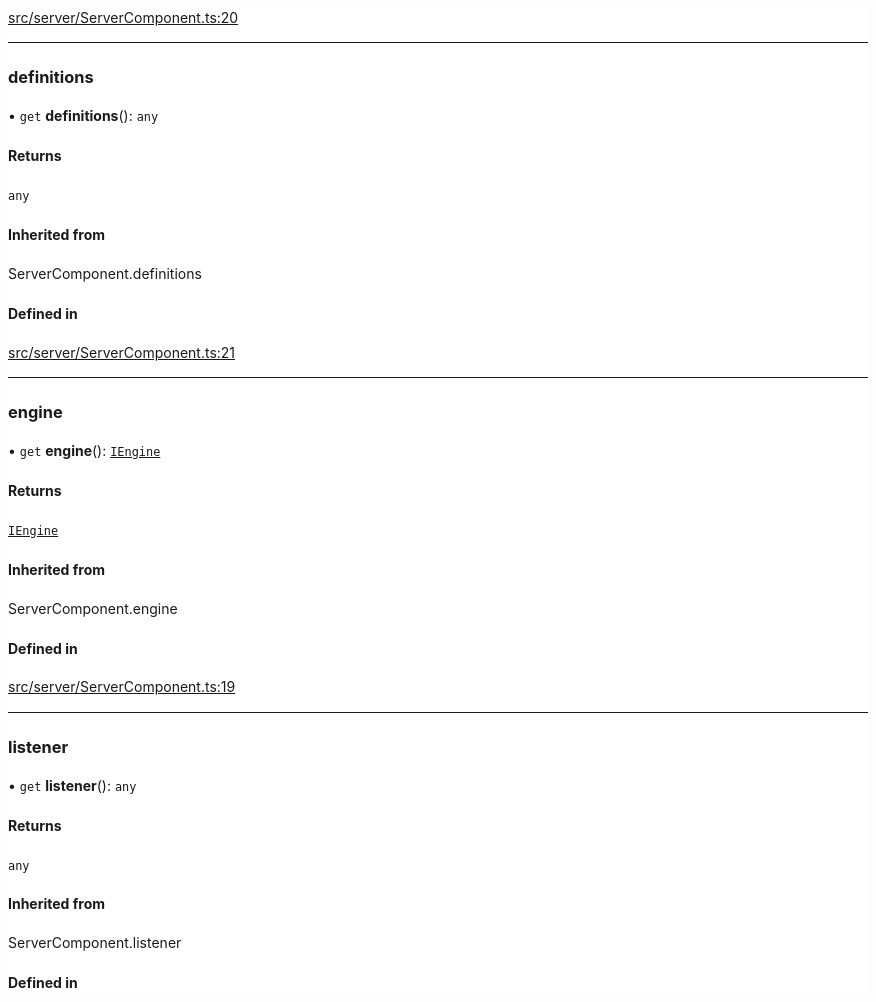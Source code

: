 [src/server/ServerComponent.ts:20](https://github.com/linonetwo/bpmn-server/blob/02da6f2/src/server/ServerComponent.ts#L20)

___

### definitions

• `get` **definitions**(): `any`

#### Returns

`any`

#### Inherited from

ServerComponent.definitions

#### Defined in

[src/server/ServerComponent.ts:21](https://github.com/linonetwo/bpmn-server/blob/02da6f2/src/server/ServerComponent.ts#L21)

___

### engine

• `get` **engine**(): [`IEngine`](../interfaces/interfaces_server.IEngine.md)

#### Returns

[`IEngine`](../interfaces/interfaces_server.IEngine.md)

#### Inherited from

ServerComponent.engine

#### Defined in

[src/server/ServerComponent.ts:19](https://github.com/linonetwo/bpmn-server/blob/02da6f2/src/server/ServerComponent.ts#L19)

___

### listener

• `get` **listener**(): `any`

#### Returns

`any`

#### Inherited from

ServerComponent.listener

#### Defined in

